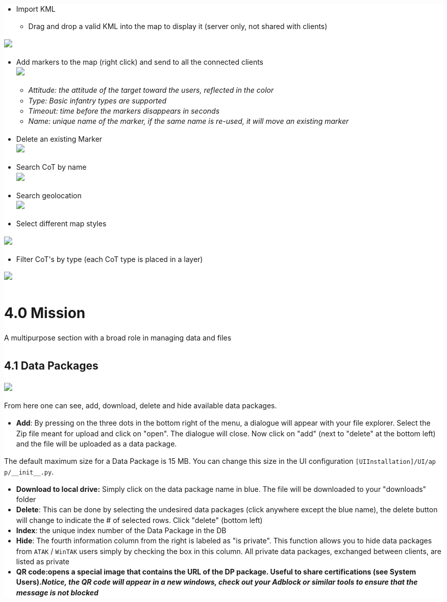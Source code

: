 - Import KML

  - Drag and drop a valid KML into the map to display it (server only, not shared with clients)

![](https://lh3.googleusercontent.com/uf9xiPpraFt4FERFOKRhovtf5zFB0nek00k3gC7MTofJk2E-stIq02r0eFmk5GB2X_6XYNAcr_9n0ABV9sREskldi4feJQNjNdbeAjGHwvhxKET5Uqzb7eAOO6vNlRis-m-PNHWvnSnQR3vngE0l)

- Add markers to the map (right click) and send to all the connected clients  
  ![](https://lh4.googleusercontent.com/37YACTY2S3ekWes7axmMXANewaCFz1LPlemCxiDXicYcZ1_qKB8li1Pc8PN0gUGOXmfPKhvhdFUQ90zGzIhOjCb4thP9WKXV6ga-GzXdBT5xsfiCQLJJDwMrIu4FqXDlhmc9Y8JRE0BAWtk6mkmU)  
    
  - _Attitude: the attitude of the target toward the users, reflected in the color_
  - _Type: Basic infantry types are supported_
  - _Timeout: time before the markers disappears in seconds_
  - _Name: unique name of the marker, if the same name is re-used, it will move an existing marker_

- Delete an existing Marker  
  ![](https://lh6.googleusercontent.com/KhEYmzHfYzow75H-IkCAgdIJcYZUrmhoaehvSeGZM3Fya6l4MV7w-9_4AwL1IsvpJ2cqINnuZ6wQG2hAE5JNucaJc17fJe210qA4zX35gTe9IOSlvryPI7O_ZzibBXW7WE2dkzTn-iAHeprMlt8e)
- Search CoT by name  
  ![](https://lh4.googleusercontent.com/sYR-yciATcpnkoflgmKxg-M80wgTQOyr4-bUInTU48Ml5xYAx4VavoIVqAZimEmh6CGhyi2iELraPqnFvyRZMJ705z2dqUixKjnG3YeerW20OCqvCS3UH5MlSBN9ln7pUIBuK3eUO8NNJ21FQY0i)
- Search geolocation  
  ![](https://lh5.googleusercontent.com/wnkwf61BbfoHw74DMnjEymWyVfHEOawm9nFS8KMPHOSpUarIEkN7g45lClK4gixsfIUoaqLnp2b_YVKFxyeBhzMi-bd_T5wu6-PDh2XjmbyleCIraLdvxzVW_k_tzw_XrwCkixxEHbZ3xJgZAbhL)
- Select different map styles

![](https://lh5.googleusercontent.com/UU8Ibh2K3lheDO3AI4WOK6W8BjGVp6emi8ukNMEMSaJCe3nFXJTfDqCl0GdcGXeW_J8IZ7KU-Ly4yo-go-DoKq-r34n3OQbY4GI8DR4O9kWDkQlsOHaFkaQNdPcUM2b1ISpG6pn4CONVwI0tsl5s)  
  


- Filter CoT's by type (each CoT type is placed in a layer)

![](https://lh3.googleusercontent.com/cC2GJQ7lLKOLp-aqpuWeeglG3KN5U5Wyrh4TbguXO5-_KeHP-O_bntfrSjzeXvO84yAayek9gdvY95ef8no179kqO97p0MtA9-HCUzgviFahBBj9N7J2VJHNLCSuyfTmJluUz5eMUsOzRqMLkCrj)


# 4.0 Mission

A multipurpose section with a broad role in managing data and files


## 4.1 Data Packages

![](https://lh3.googleusercontent.com/9HX_-c-4gou3cBQ8HFHaA94v0yqFBpWlQKCWv5LLCLPtOe4DkWkFYXUwpkqFLZh0d3hze9OFhX6WLyISX5wBiDjHPRB13D4WSvKRYAXOaTFwe6uPloY9FQB9z3HnbxpTwFB5ROAYxkl0kLCGR8Uz)

From here one can see, add, download, delete and hide available data packages.

- **Add**: By pressing on the three dots in the bottom right of the menu, a dialogue will appear with your file explorer. Select the Zip file meant for upload and click on "open". The dialogue will close. Now click on "add" (next to "delete" at the bottom left) and the file will be uploaded as a data package.

  
The default maximum size for a Data Package is 15 MB.
You can change this size in the UI configuration `[UIInstallation]/UI/app/__init__.py`.

- **Download to local drive:** Simply click on the data package name in blue. The file will be downloaded to your "downloads" folder
- **Delete**: This can be done by selecting the undesired data packages (click anywhere except the blue name), the delete button will change to indicate the # of selected rows. Click "delete" (bottom left)
- **Index**: the unique index number of the Data Package in the DB
- **Hide**: The fourth information column from the right is labeled as "is private". This function allows you to hide data packages from `ATAK` / `WinTAK` users simply by checking the box in this column. All private data packages, exchanged between clients, are listed as private
- **QR code:opens a special image that contains the URL of the DP package. Useful to share certifications (see System Users)._Notice, the QR code will appear in a new windows, check out your Adblock or similar tools to ensure that the message is not blocked_**

